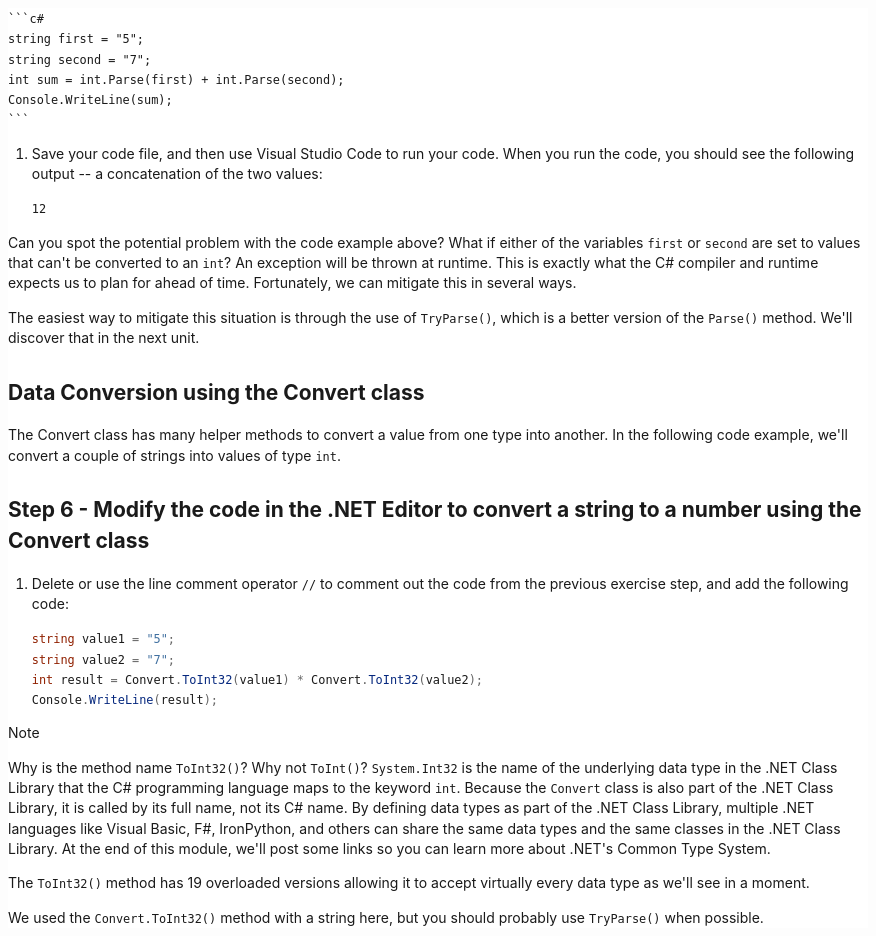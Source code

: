     ```c#
    string first = "5";
    string second = "7";
    int sum = int.Parse(first) + int.Parse(second);
    Console.WriteLine(sum);
    ```

1. Save your code file, and then use Visual Studio Code to run your code. When you run the code, you should see the following output -- a concatenation of the two values:

    ```Output
    12
    ```

Can you spot the potential problem with the code example above? What if either of the variables `first` or `second` are set to values that can't be converted to an `int`? An exception will be thrown at runtime. This is exactly what the C# compiler and runtime expects us to plan for ahead of time. Fortunately, we can mitigate this in several ways.

The easiest way to mitigate this situation is through the use of `TryParse()`, which is a better version of the `Parse()` method. We'll discover that in the next unit.

## Data Conversion using the Convert class

The Convert class has many helper methods to convert a value from one type into another. In the following code example, we'll convert a couple of strings into values of type `int`.

## Step 6 - Modify the code in the .NET Editor to convert a string to a number using the Convert class

1. Delete or use the line comment operator `//` to comment out the code from the previous exercise step, and add the following code:

    ```c#
    string value1 = "5";
    string value2 = "7";
    int result = Convert.ToInt32(value1) * Convert.ToInt32(value2);
    Console.WriteLine(result);
    ```

> [!NOTE]
> Why is the method name `ToInt32()`? Why not `ToInt()`? `System.Int32` is the name of the underlying data type in the .NET Class Library that the C# programming language maps to the keyword `int`. Because the `Convert` class is also part of the .NET Class Library, it is called by its full name, not its C# name. By defining data types as part of the .NET Class Library, multiple .NET languages like Visual Basic, F#, IronPython, and others can share the same data types and the same classes in the .NET Class Library. At the end of this module, we'll post some links so you can learn more about .NET's Common Type System.

The `ToInt32()` method has 19 overloaded versions allowing it to accept virtually every data type as we'll see in a moment.

We used the `Convert.ToInt32()` method with a string here, but you should probably use `TryParse()` when possible.
